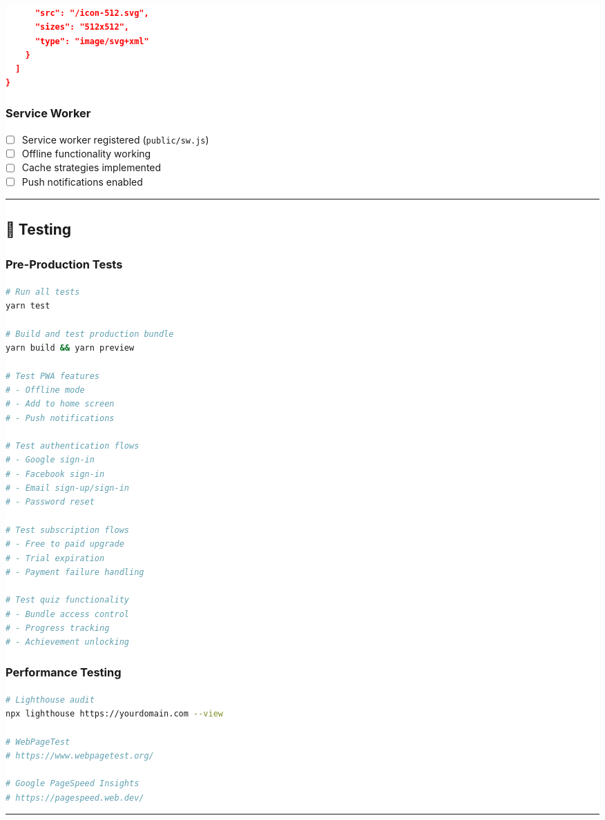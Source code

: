 ```json
      "src": "/icon-512.svg",
      "sizes": "512x512",
      "type": "image/svg+xml"
    }
  ]
}
```

### **Service Worker**
- [ ] Service worker registered (`public/sw.js`)
- [ ] Offline functionality working
- [ ] Cache strategies implemented
- [ ] Push notifications enabled

---

## 🧪 **Testing**

### **Pre-Production Tests**
```bash
# Run all tests
yarn test

# Build and test production bundle
yarn build && yarn preview

# Test PWA features
# - Offline mode
# - Add to home screen
# - Push notifications

# Test authentication flows
# - Google sign-in
# - Facebook sign-in
# - Email sign-up/sign-in
# - Password reset

# Test subscription flows
# - Free to paid upgrade
# - Trial expiration
# - Payment failure handling

# Test quiz functionality
# - Bundle access control
# - Progress tracking
# - Achievement unlocking
```

### **Performance Testing**
```bash
# Lighthouse audit
npx lighthouse https://yourdomain.com --view

# WebPageTest
# https://www.webpagetest.org/

# Google PageSpeed Insights
# https://pagespeed.web.dev/
```

---